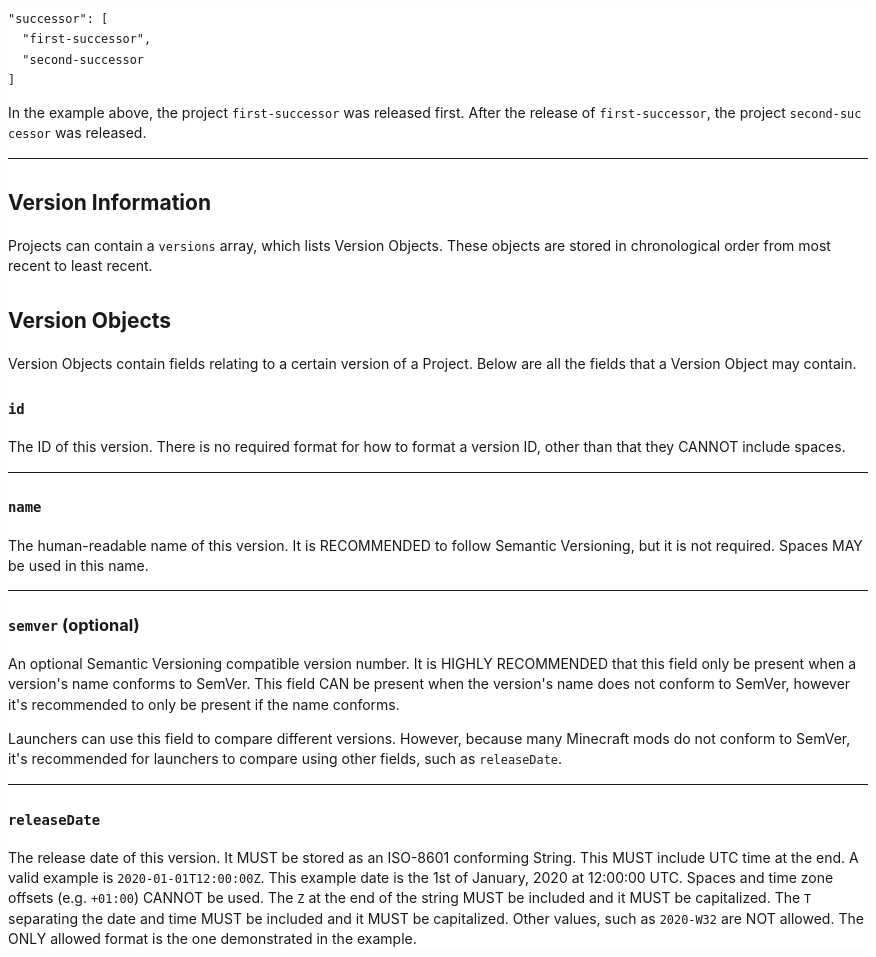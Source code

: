 ```
"successor": [
  "first-successor",
  "second-successor
]
```

In the example above, the project `first-successor` was released first. After the release of `first-successor`, the project `second-successor` was released.

---

## Version Information

Projects can contain a `versions` array, which lists Version Objects. These objects are stored in chronological order from most recent to least recent.

## Version Objects

Version Objects contain fields relating to a certain version of a Project. Below are all the fields that a Version Object may contain.

### `id`

The ID of this version. There is no required format for how to format a version ID, other than that they CANNOT include spaces.

---

### `name`

The human-readable name of this version. It is RECOMMENDED to follow Semantic Versioning, but it is not required. Spaces MAY be used in this name.

---

### `semver` (optional)

An optional Semantic Versioning compatible version number. It is HIGHLY RECOMMENDED that this field only be present when a version's name conforms to SemVer. This field CAN be present when the version's name does not conform to SemVer, however it's recommended to only be present if the name conforms.

Launchers can use this field to compare different versions. However, because many Minecraft mods do not conform to SemVer, it's recommended for launchers to compare using other fields, such as `releaseDate`.

---

### `releaseDate`

The release date of this version. It MUST be stored as an ISO-8601 conforming String. This MUST include UTC time at the end. A valid example is `2020-01-01T12:00:00Z`. This example date is the 1st of January, 2020 at 12:00:00 UTC. Spaces and time zone offsets (e.g. `+01:00`) CANNOT be used. The `Z` at the end of the string MUST be included and it MUST be capitalized. The `T` separating the date and time MUST be included and it MUST be capitalized. Other values, such as `2020-W32` are NOT allowed. The ONLY allowed format is the one demonstrated in the example.
